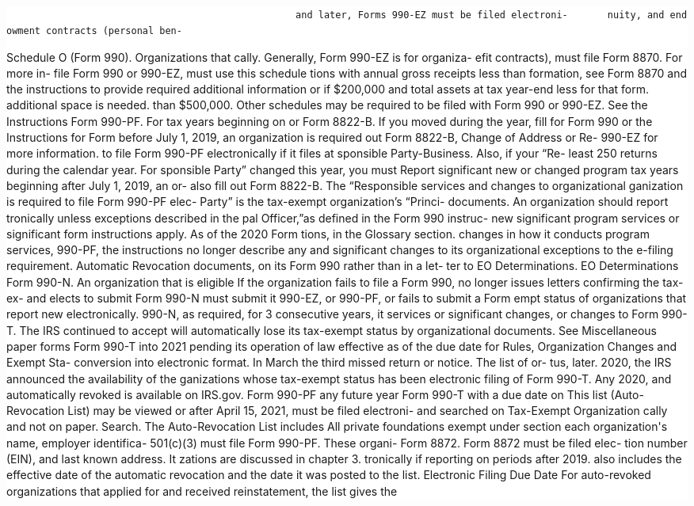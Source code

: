                                                        and later, Forms 990-EZ must be filed electroni-       nuity, and endowment contracts (personal ben-
Schedule O (Form 990). Organizations that
                                                       cally. Generally, Form 990-EZ is for organiza-         efit contracts), must file Form 8870. For more in-
file Form 990 or 990-EZ, must use this schedule
                                                       tions with annual gross receipts less than             formation, see Form 8870 and the instructions
to provide required additional information or if
                                                       $200,000 and total assets at tax year-end less         for that form.
additional space is needed.
                                                       than $500,000.
     Other schedules may be required to be filed
with Form 990 or 990-EZ. See the Instructions              Form 990-PF. For tax years beginning on or         Form 8822-B. If you moved during the year, fill
for Form 990 or the Instructions for Form              before July 1, 2019, an organization is required       out Form 8822-B, Change of Address or Re-
990-EZ for more information.                           to file Form 990-PF electronically if it files at      sponsible Party-Business. Also, if your “Re-
                                                       least 250 returns during the calendar year. For        sponsible Party” changed this year, you must
Report significant new or changed program              tax years beginning after July 1, 2019, an or-         also fill out Form 8822-B. The “Responsible
services and changes to organizational                 ganization is required to file Form 990-PF elec-       Party” is the tax-exempt organization’s “Princi-
documents. An organization should report               tronically unless exceptions described in the          pal Officer,”as defined in the Form 990 instruc-
new significant program services or significant        form instructions apply. As of the 2020 Form           tions, in the Glossary section.
changes in how it conducts program services,           990-PF, the instructions no longer describe any
and significant changes to its organizational          exceptions to the e-filing requirement.                Automatic Revocation
documents, on its Form 990 rather than in a let-
ter to EO Determinations. EO Determinations               Form 990-N. An organization that is eligible        If the organization fails to file a Form 990,
no longer issues letters confirming the tax-ex-        and elects to submit Form 990-N must submit it         990-EZ, or 990-PF, or fails to submit a Form
empt status of organizations that report new           electronically.                                        990-N, as required, for 3 consecutive years, it
services or significant changes, or changes to             Form 990-T. The IRS continued to accept            will automatically lose its tax-exempt status by
organizational documents. See Miscellaneous            paper forms Form 990-T into 2021 pending its           operation of law effective as of the due date for
Rules, Organization Changes and Exempt Sta-            conversion into electronic format. In March            the third missed return or notice. The list of or-
tus, later.                                            2020, the IRS announced the availability of the        ganizations whose tax-exempt status has been
                                                       electronic filing of Form 990-T. Any 2020, and         automatically revoked is available on IRS.gov.
Form 990-PF                                            any future year Form 990-T with a due date on          This list (Auto-Revocation List) may be viewed
                                                       or after April 15, 2021, must be filed electroni-      and searched on Tax-Exempt Organization
                                                       cally and not on paper.                                Search. The Auto-Revocation List includes
All private foundations exempt under section                                                                  each organization's name, employer identifica-
501(c)(3) must file Form 990-PF. These organi-             Form 8872. Form 8872 must be filed elec-           tion number (EIN), and last known address. It
zations are discussed in chapter 3.                    tronically if reporting on periods after 2019.         also includes the effective date of the automatic
                                                                                                              revocation and the date it was posted to the list.
Electronic Filing                                      Due Date                                               For auto-revoked organizations that applied for
                                                                                                              and received reinstatement, the list gives the